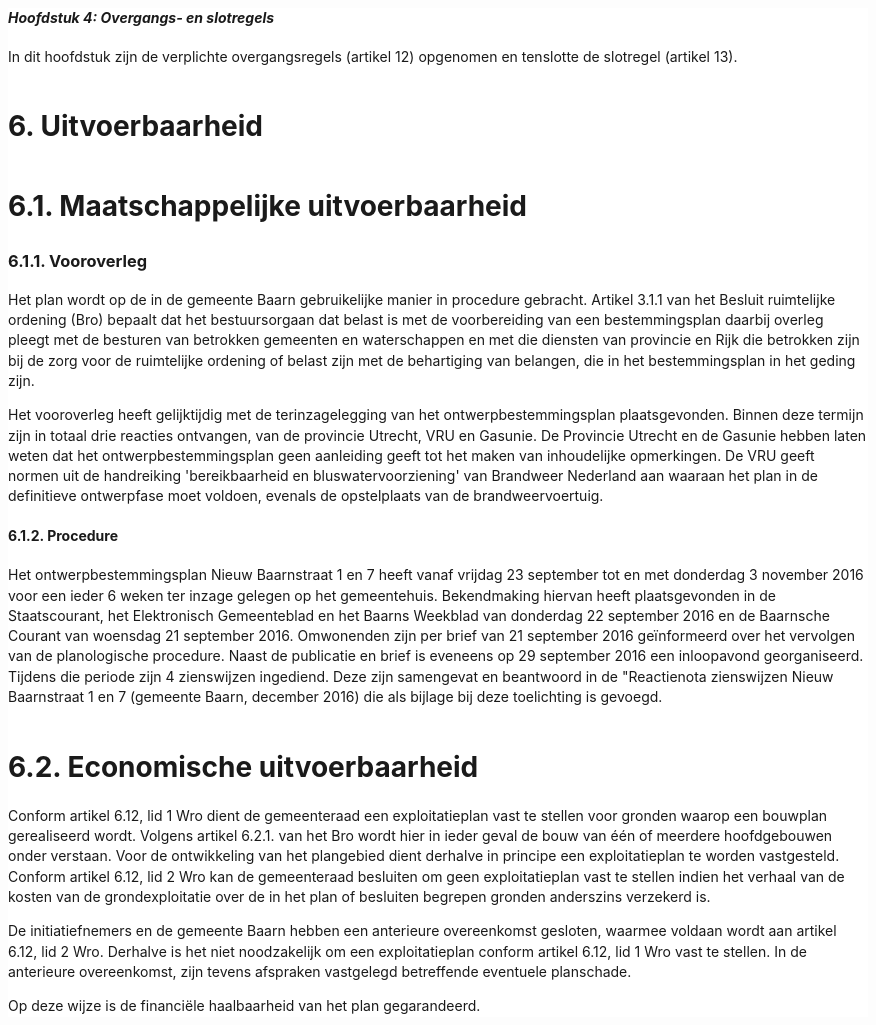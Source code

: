 #### *Hoofdstuk 4: Overgangs- en slotregels*

In dit hoofdstuk zijn de verplichte overgangsregels (artikel 12) opgenomen en tenslotte de slotregel (artikel 13).

# <span id="page-35-0"></span>**6. Uitvoerbaarheid**

# <span id="page-35-1"></span>**6.1. Maatschappelijke uitvoerbaarheid**

### **6.1.1. Vooroverleg**

<span id="page-35-2"></span>Het plan wordt op de in de gemeente Baarn gebruikelijke manier in procedure gebracht. Artikel 3.1.1 van het Besluit ruimtelijke ordening (Bro) bepaalt dat het bestuursorgaan dat belast is met de voorbereiding van een bestemmingsplan daarbij overleg pleegt met de besturen van betrokken gemeenten en waterschappen en met die diensten van provincie en Rijk die betrokken zijn bij de zorg voor de ruimtelijke ordening of belast zijn met de behartiging van belangen, die in het bestemmingsplan in het geding zijn.

Het vooroverleg heeft gelijktijdig met de terinzagelegging van het ontwerpbestemmingsplan plaatsgevonden. Binnen deze termijn zijn in totaal drie reacties ontvangen, van de provincie Utrecht, VRU en Gasunie. De Provincie Utrecht en de Gasunie hebben laten weten dat het ontwerpbestemmingsplan geen aanleiding geeft tot het maken van inhoudelijke opmerkingen. De VRU geeft normen uit de handreiking 'bereikbaarheid en bluswatervoorziening' van Brandweer Nederland aan waaraan het plan in de definitieve ontwerpfase moet voldoen, evenals de opstelplaats van de brandweervoertuig.

#### **6.1.2. Procedure**

<span id="page-35-3"></span>Het ontwerpbestemmingsplan Nieuw Baarnstraat 1 en 7 heeft vanaf vrijdag 23 september tot en met donderdag 3 november 2016 voor een ieder 6 weken ter inzage gelegen op het gemeentehuis. Bekendmaking hiervan heeft plaatsgevonden in de Staatscourant, het Elektronisch Gemeenteblad en het Baarns Weekblad van donderdag 22 september 2016 en de Baarnsche Courant van woensdag 21 september 2016. Omwonenden zijn per brief van 21 september 2016 geïnformeerd over het vervolgen van de planologische procedure. Naast de publicatie en brief is eveneens op 29 september 2016 een inloopavond georganiseerd. Tijdens die periode zijn 4 zienswijzen ingediend. Deze zijn samengevat en beantwoord in de "Reactienota zienswijzen Nieuw Baarnstraat 1 en 7 (gemeente Baarn, december 2016) die als bijlage bij deze toelichting is gevoegd.

# **6.2. Economische uitvoerbaarheid**

<span id="page-35-4"></span>Conform artikel 6.12, lid 1 Wro dient de gemeenteraad een exploitatieplan vast te stellen voor gronden waarop een bouwplan gerealiseerd wordt. Volgens artikel 6.2.1. van het Bro wordt hier in ieder geval de bouw van één of meerdere hoofdgebouwen onder verstaan. Voor de ontwikkeling van het plangebied dient derhalve in principe een exploitatieplan te worden vastgesteld. Conform artikel 6.12, lid 2 Wro kan de gemeenteraad besluiten om geen exploitatieplan vast te stellen indien het verhaal van de kosten van de grondexploitatie over de in het plan of besluiten begrepen gronden anderszins verzekerd is.

De initiatiefnemers en de gemeente Baarn hebben een anterieure overeenkomst gesloten, waarmee voldaan wordt aan artikel 6.12, lid 2 Wro. Derhalve is het niet noodzakelijk om een exploitatieplan conform artikel 6.12, lid 1 Wro vast te stellen. In de anterieure overeenkomst, zijn tevens afspraken vastgelegd betreffende eventuele planschade.

Op deze wijze is de financiële haalbaarheid van het plan gegarandeerd.